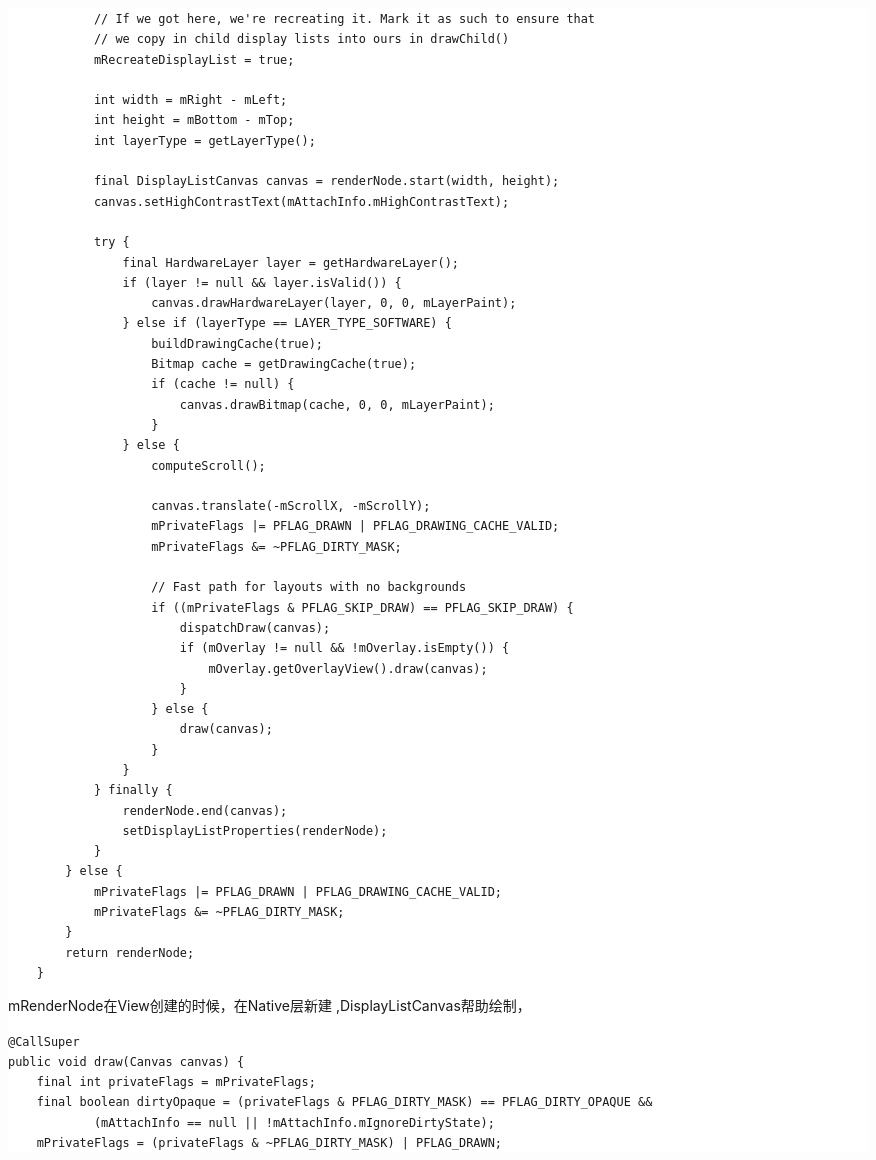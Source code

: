 	            // If we got here, we're recreating it. Mark it as such to ensure that
	            // we copy in child display lists into ours in drawChild()
	            mRecreateDisplayList = true;
	
	            int width = mRight - mLeft;
	            int height = mBottom - mTop;
	            int layerType = getLayerType();
	
	            final DisplayListCanvas canvas = renderNode.start(width, height);
	            canvas.setHighContrastText(mAttachInfo.mHighContrastText);
	
	            try {
	                final HardwareLayer layer = getHardwareLayer();
	                if (layer != null && layer.isValid()) {
	                    canvas.drawHardwareLayer(layer, 0, 0, mLayerPaint);
	                } else if (layerType == LAYER_TYPE_SOFTWARE) {
	                    buildDrawingCache(true);
	                    Bitmap cache = getDrawingCache(true);
	                    if (cache != null) {
	                        canvas.drawBitmap(cache, 0, 0, mLayerPaint);
	                    }
	                } else {
	                    computeScroll();
	
	                    canvas.translate(-mScrollX, -mScrollY);
	                    mPrivateFlags |= PFLAG_DRAWN | PFLAG_DRAWING_CACHE_VALID;
	                    mPrivateFlags &= ~PFLAG_DIRTY_MASK;
	
	                    // Fast path for layouts with no backgrounds
	                    if ((mPrivateFlags & PFLAG_SKIP_DRAW) == PFLAG_SKIP_DRAW) {
	                        dispatchDraw(canvas);
	                        if (mOverlay != null && !mOverlay.isEmpty()) {
	                            mOverlay.getOverlayView().draw(canvas);
	                        }
	                    } else {
	                        draw(canvas);
	                    }
	                }
	            } finally {
	                renderNode.end(canvas);
	                setDisplayListProperties(renderNode);
	            }
	        } else {
	            mPrivateFlags |= PFLAG_DRAWN | PFLAG_DRAWING_CACHE_VALID;
	            mPrivateFlags &= ~PFLAG_DIRTY_MASK;
	        }
	        return renderNode;
	    }
 
mRenderNode在View创建的时候，在Native层新建 ,DisplayListCanvas帮助绘制，
    
    
    @CallSuper
    public void draw(Canvas canvas) {
        final int privateFlags = mPrivateFlags;
        final boolean dirtyOpaque = (privateFlags & PFLAG_DIRTY_MASK) == PFLAG_DIRTY_OPAQUE &&
                (mAttachInfo == null || !mAttachInfo.mIgnoreDirtyState);
        mPrivateFlags = (privateFlags & ~PFLAG_DIRTY_MASK) | PFLAG_DRAWN;

